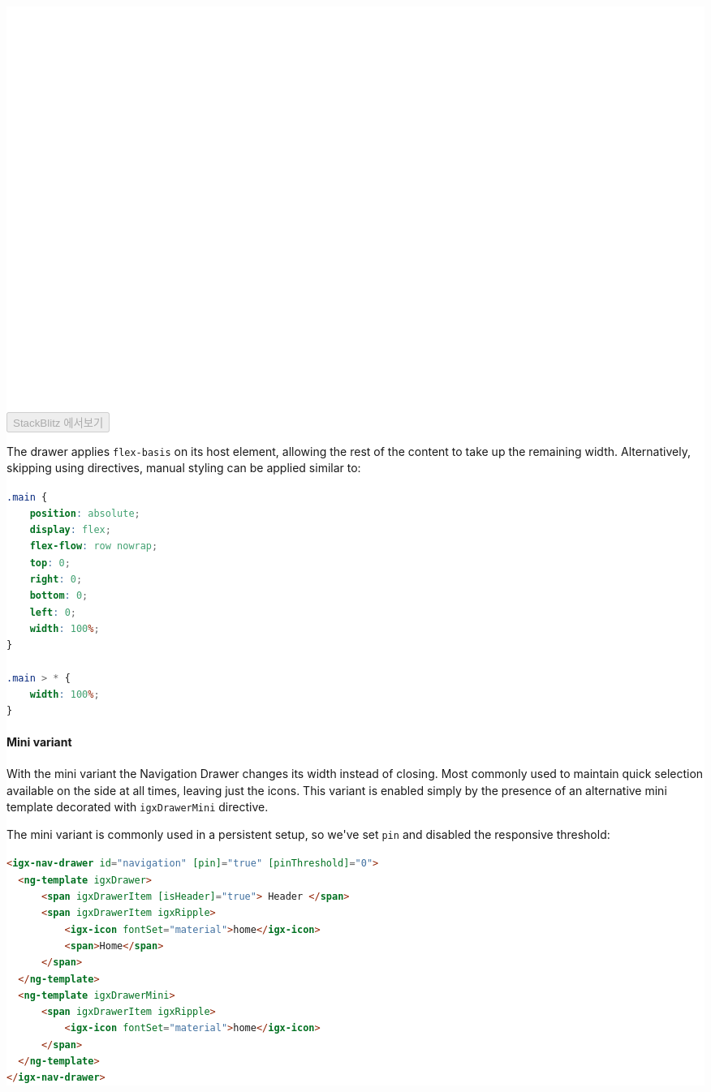 <div class="sample-container loading" style="height: 500px">
    <iframe id="nav-drawer-pin-iframe" frameborder="0" seamless width="100%" height="100%" src="{environment:demosBaseUrl}/menus/navigation-drawer-pin" onload="onSampleIframeContentLoaded(this);"></iframe>
</div>
<div>
    <button data-localize="stackblitz" disabled class="stackblitz-btn" data-iframe-id="nav-drawer-pin-iframe" data-demos-base-url="{environment:demosBaseUrl}">StackBlitz 에서보기</button>
</div>

The drawer applies `flex-basis` on its host element, allowing the rest of the content to take up the remaining width.
Alternatively, skipping using directives, manual styling can be applied similar to:
```css
.main {
    position: absolute;
    display: flex;
    flex-flow: row nowrap;
    top: 0;
    right: 0;
    bottom: 0;
    left: 0;
    width: 100%;
}

.main > * {
    width: 100%;
}
```

#### Mini variant
With the mini variant the Navigation Drawer changes its width instead of closing.
Most commonly used to maintain quick selection available on the side at all times, leaving just the icons.
This variant is enabled simply by the presence of an alternative mini template decorated with `igxDrawerMini` directive.

The mini variant is commonly used in a persistent setup, so we've set `pin` and disabled the responsive threshold:
```html
<igx-nav-drawer id="navigation" [pin]="true" [pinThreshold]="0">
  <ng-template igxDrawer>
      <span igxDrawerItem [isHeader]="true"> Header </span>
      <span igxDrawerItem igxRipple> 
          <igx-icon fontSet="material">home</igx-icon>
          <span>Home</span>
      </span>
  </ng-template>
  <ng-template igxDrawerMini>
      <span igxDrawerItem igxRipple> 
          <igx-icon fontSet="material">home</igx-icon>
      </span>
  </ng-template>
</igx-nav-drawer>
```
